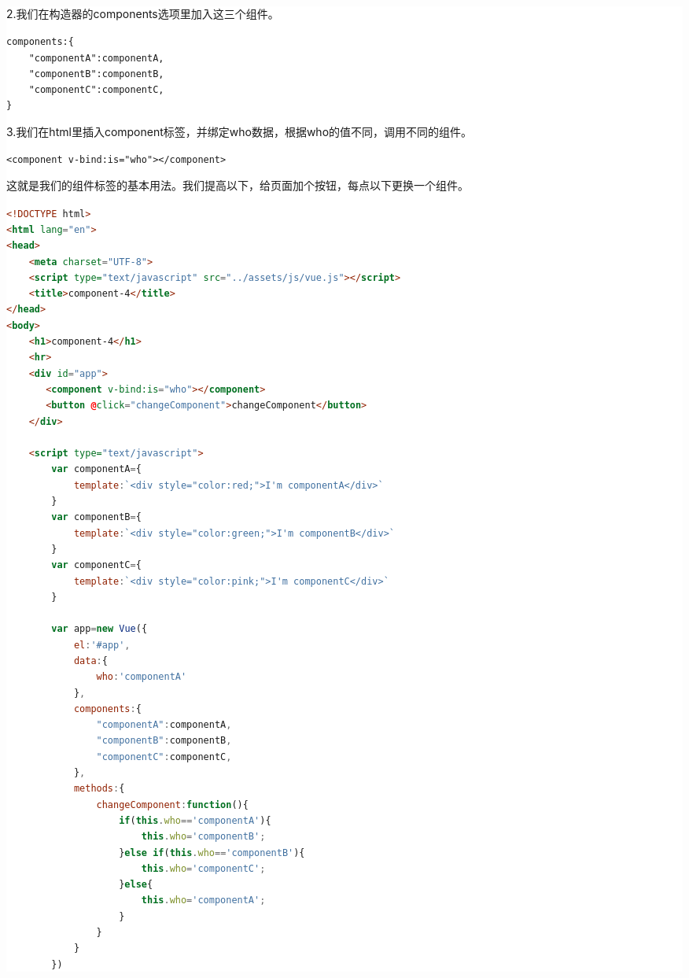 2.我们在构造器的components选项里加入这三个组件。

```
components:{
    "componentA":componentA,
    "componentB":componentB,
    "componentC":componentC,
}
```

3.我们在html里插入component标签，并绑定who数据，根据who的值不同，调用不同的组件。

```
<component v-bind:is="who"></component>
```

这就是我们的组件标签的基本用法。我们提高以下，给页面加个按钮，每点以下更换一个组件。

```html
<!DOCTYPE html>
<html lang="en">
<head>
    <meta charset="UTF-8">
    <script type="text/javascript" src="../assets/js/vue.js"></script>
    <title>component-4</title>
</head>
<body>
    <h1>component-4</h1>
    <hr>
    <div id="app">
       <component v-bind:is="who"></component>
       <button @click="changeComponent">changeComponent</button>
    </div>

    <script type="text/javascript">
        var componentA={
            template:`<div style="color:red;">I'm componentA</div>`
        }
        var componentB={
            template:`<div style="color:green;">I'm componentB</div>`
        }
        var componentC={
            template:`<div style="color:pink;">I'm componentC</div>`
        }

        var app=new Vue({
            el:'#app',
            data:{
                who:'componentA'
            },
            components:{
                "componentA":componentA,
                "componentB":componentB,
                "componentC":componentC,
            },
            methods:{
                changeComponent:function(){
                    if(this.who=='componentA'){
                        this.who='componentB';
                    }else if(this.who=='componentB'){
                        this.who='componentC';
                    }else{
                        this.who='componentA';
                    }
                }
            }
        })
```